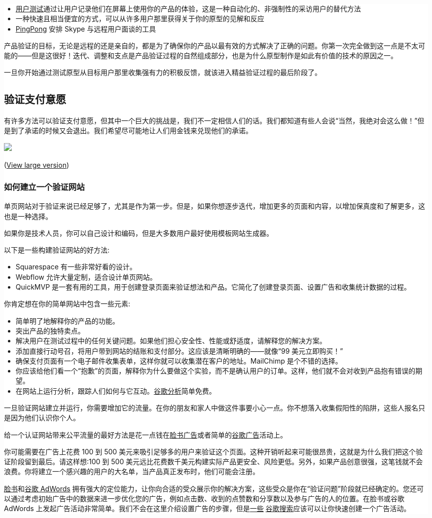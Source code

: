 *   [用户测试](https://usertesting.com)通过让用户记录他们在屏幕上使用你的产品的体验，这是一种自动化的、非强制性的采访用户的替代方法
*   一种快速且相当便宜的方式，可以从许多用户那里获得关于你的原型的见解和反应
*   [PingPong](https://hellopingpong.com) 安排 Skype 与远程用户面谈的工具

产品验证的目标，无论是远程的还是亲自的，都是为了确保你的产品以最有效的方式解决了正确的问题。你第一次完全做到这一点是不太可能的——但是这很好！迭代、调整和支点是产品验证过程的自然组成部分，也是为什么原型制作是如此有价值的技术的原因之一。

一旦你开始通过测试原型从目标用户那里收集强有力的积极反馈，就该进入精益验证过程的最后阶段了。

## 验证支付意愿

有许多方法可以验证支付意愿，但其中一个巨大的挑战是，我们不一定相信人们的话。我们都知道有些人会说“当然，我绝对会这么做！”但是到了承诺的时候又会退出。我们希望尽可能地让人们用金钱来兑现他们的承诺。

[![](../Images/bcba7865def95c878ceb2327a8d51522.png)](https://cloud.netlifyusercontent.com/assets/344dbf88-fdf9-42bb-adb4-46f01eedd629/4d72cbc1-0a73-4ef4-9a04-e54db01c5218/image04-lean-approach-large-opt.jpg)

([View large version](https://cloud.netlifyusercontent.com/assets/344dbf88-fdf9-42bb-adb4-46f01eedd629/4d72cbc1-0a73-4ef4-9a04-e54db01c5218/image04-lean-approach-large-opt.jpg))



### 如何建立一个验证网站

单页网站对于验证来说已经足够了，尤其是作为第一步。但是，如果你想逐步迭代，增加更多的页面和内容，以增加保真度和了解更多，这也是一种选择。

如果你是技术人员，你可以自己设计和编码，但是大多数用户最好使用模板网站生成器。

以下是一些构建验证网站的好方法:

*   Squarespace 有一些非常好看的设计。
*   Webflow 允许大量定制，适合设计单页网站。
*   QuickMVP 是一套有用的工具，用于创建登录页面来验证想法和产品。它简化了创建登录页面、设置广告和收集统计数据的过程。

你肯定想在你的简单网站中包含一些元素:

*   简单明了地解释你的产品的功能。
*   突出产品的独特卖点。
*   解决用户在测试过程中的任何关键问题。如果他们担心安全性、性能或舒适度，请解释您的解决方案。
*   添加直接行动号召，将用户带到网站的结账和支付部分。这应该是清晰明确的——就像“99 美元立即购买！”
*   确保支付页面有一个电子邮件收集表单，这样你就可以收集潜在客户的地址。MailChimp 是个不错的选择。
*   你应该给他们看一个“抱歉”的页面，解释你为什么要做这个实验，而不是确认用户的订单。这样，他们就不会对收到产品抱有错误的期望。
*   在网站上运行分析，跟踪人们如何与它互动。[谷歌分析](https://analytics.google.com/analytics/)简单免费。

一旦验证网站建立并运行，你需要增加它的流量。在你的朋友和家人中做这件事要小心一点。你不想落入收集假阳性的陷阱，这些人报名只是因为他们认识你个人。

给一个认证网站带来公平流量的最好方法是花一点钱在[脸书广告](https://www.facebook.com/business/products/ads)或者简单的[谷歌广告](https://www.google.com/adwords/)活动上。

你可能需要在广告上花费 100 到 500 美元来吸引足够多的用户来验证这个页面。这种开销听起来可能很昂贵，这就是为什么我们把这个验证阶段留到最后。请这样想:100 到 500 美元远比花费数千美元构建实际产品更安全、风险更低。另外，如果产品创意很强，这笔钱就不会浪费。你将建立一个感兴趣的用户的大名单，当产品真正发布时，他们可能会注册。

[脸书](https://www.facebook.com/business)和[谷歌 AdWords](https://www.google.com/adwords/) 拥有强大的定位能力，让你向合适的受众展示你的解决方案，这些受众是你在“验证问题”阶段就已经确定的。您还可以通过考虑初始广告中的数据来进一步优化您的广告，例如点击数、收到的点赞数和分享数以及参与广告的人的位置。在脸书或谷歌 AdWords 上发起广告活动非常简单。我们不会在这里介绍设置广告的步骤，但是[一些](https://www.google.com/ads/new/step-by-step-adwords.html) [谷歌搜索](https://blog.bufferapp.com/the-complete-guide-to-getting-started-with-facebook-ads)应该可以让你快速创建一个广告活动。
